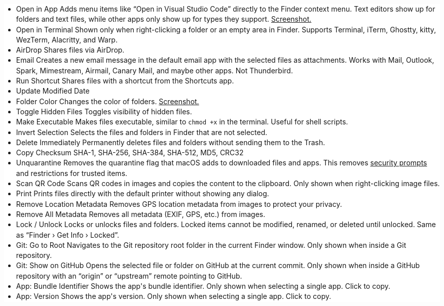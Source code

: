 - Open in App
	<span class="list-description">Adds menu items like “Open in Visual Studio Code” directly to the Finder context menu. Text editors show up for folders and text files, while other apps only show up for types they support. [Screenshot.](https://github.com/user-attachments/assets/980340bc-a257-475c-9a02-7b98853df9a7)</span>
- Open in Terminal
	<span class="list-description">Shown only when right-clicking a folder or an empty area in Finder. Supports Terminal, iTerm, Ghostty, kitty, WezTerm, Alacritty, and Warp.</span>
- AirDrop
	<span class="list-description">Shares files via AirDrop.</span>
- Email
	<span class="list-description">Creates a new email message in the default email app with the selected files as attachments. Works with Mail, Outlook, Spark, Mimestream, Airmail, Canary Mail, and maybe other apps. Not Thunderbird.</span>
- Run Shortcut
	<span class="list-description">Shares files with a shortcut from the Shortcuts app.</span>
- Update Modified Date
- Folder Color
	<span class="list-description">Changes the color of folders. [Screenshot.](https://github.com/user-attachments/assets/0687455b-61d3-4fdd-a863-1e378a3701d5)</span>
- Toggle Hidden Files
	<span class="list-description">Toggles visibility of hidden files.</span>
- Make Executable
	<span class="list-description">Makes files executable, similar to `chmod +x` in the terminal. Useful for shell scripts.</span>
- Invert Selection
	<span class="list-description">Selects the files and folders in Finder that are not selected.</span>
- Delete Immediately
	<span class="list-description">Permanently deletes files and folders without sending them to the Trash.</span>
- Copy Checksum
	<span class="list-description">SHA-1, SHA-256, SHA-384, SHA-512, MD5, CRC32</span>
- Unquarantine
	<span class="list-description">Removes the quarantine flag that macOS adds to downloaded files and apps. This removes [security prompts](https://github.com/user-attachments/assets/adbf3c7e-8fee-4cd9-9a90-3958badfa94e) and restrictions for trusted items.</span>
- Scan QR Code
	<span class="list-description">Scans QR codes in images and copies the content to the clipboard. Only shown when right-clicking image files.</span>
- Print
	<span class="list-description">Prints files directly with the default printer without showing any dialog.</span>
- Remove Location Metadata
	<span class="list-description">Removes GPS location metadata from images to protect your privacy.</span>
- Remove All Metadata
	<span class="list-description">Removes all metadata (EXIF, GPS, etc.) from images.</span>
- Lock / Unlock
	<span class="list-description">Locks or unlocks files and folders. Locked items cannot be modified, renamed, or deleted until unlocked. Same as “Finder › Get Info › Locked”.</span>
- Git: Go to Root
	<span class="list-description">Navigates to the Git repository root folder in the current Finder window. Only shown when inside a Git repository.</span>
- Git: Show on GitHub
	<span class="list-description">Opens the selected file or folder on GitHub at the current commit. Only shown when inside a GitHub repository with an “origin” or “upstream” remote pointing to GitHub.</span>
- App: Bundle Identifier
	<span class="list-description">Shows the app's bundle identifier. Only shown when selecting a single app. Click to copy.</span>
- App: Version
	<span class="list-description">Shows the app's version. Only shown when selecting a single app. Click to copy.</span>